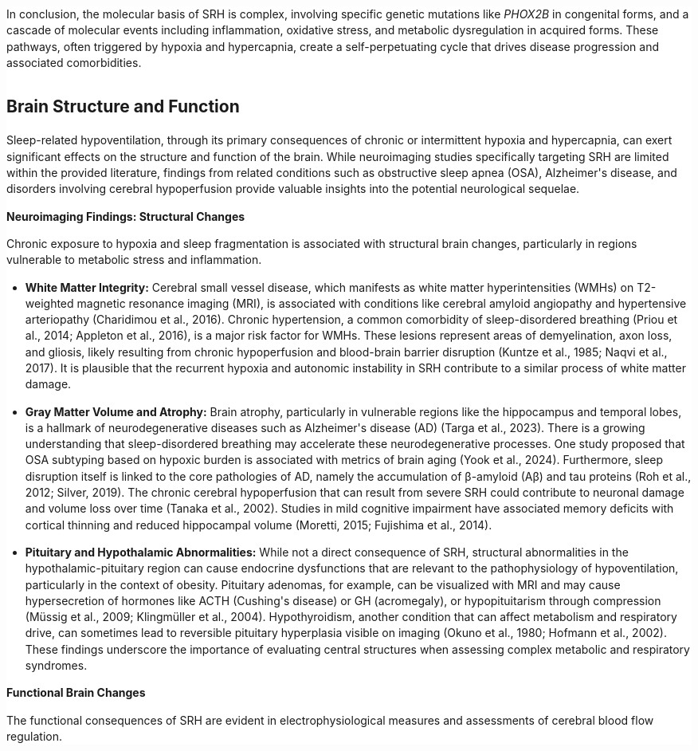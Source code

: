 In conclusion, the molecular basis of SRH is complex, involving specific genetic mutations like *PHOX2B* in congenital forms, and a cascade of molecular events including inflammation, oxidative stress, and metabolic dysregulation in acquired forms. These pathways, often triggered by hypoxia and hypercapnia, create a self-perpetuating cycle that drives disease progression and associated comorbidities.

## Brain Structure and Function

Sleep-related hypoventilation, through its primary consequences of chronic or intermittent hypoxia and hypercapnia, can exert significant effects on the structure and function of the brain. While neuroimaging studies specifically targeting SRH are limited within the provided literature, findings from related conditions such as obstructive sleep apnea (OSA), Alzheimer's disease, and disorders involving cerebral hypoperfusion provide valuable insights into the potential neurological sequelae.

**Neuroimaging Findings: Structural Changes**

Chronic exposure to hypoxia and sleep fragmentation is associated with structural brain changes, particularly in regions vulnerable to metabolic stress and inflammation.

*   **White Matter Integrity:** Cerebral small vessel disease, which manifests as white matter hyperintensities (WMHs) on T2-weighted magnetic resonance imaging (MRI), is associated with conditions like cerebral amyloid angiopathy and hypertensive arteriopathy (Charidimou et al., 2016). Chronic hypertension, a common comorbidity of sleep-disordered breathing (Priou et al., 2014; Appleton et al., 2016), is a major risk factor for WMHs. These lesions represent areas of demyelination, axon loss, and gliosis, likely resulting from chronic hypoperfusion and blood-brain barrier disruption (Kuntze et al., 1985; Naqvi et al., 2017). It is plausible that the recurrent hypoxia and autonomic instability in SRH contribute to a similar process of white matter damage.

*   **Gray Matter Volume and Atrophy:** Brain atrophy, particularly in vulnerable regions like the hippocampus and temporal lobes, is a hallmark of neurodegenerative diseases such as Alzheimer's disease (AD) (Targa et al., 2023). There is a growing understanding that sleep-disordered breathing may accelerate these neurodegenerative processes. One study proposed that OSA subtyping based on hypoxic burden is associated with metrics of brain aging (Yook et al., 2024). Furthermore, sleep disruption itself is linked to the core pathologies of AD, namely the accumulation of β-amyloid (Aβ) and tau proteins (Roh et al., 2012; Silver, 2019). The chronic cerebral hypoperfusion that can result from severe SRH could contribute to neuronal damage and volume loss over time (Tanaka et al., 2002). Studies in mild cognitive impairment have associated memory deficits with cortical thinning and reduced hippocampal volume (Moretti, 2015; Fujishima et al., 2014).

*   **Pituitary and Hypothalamic Abnormalities:** While not a direct consequence of SRH, structural abnormalities in the hypothalamic-pituitary region can cause endocrine dysfunctions that are relevant to the pathophysiology of hypoventilation, particularly in the context of obesity. Pituitary adenomas, for example, can be visualized with MRI and may cause hypersecretion of hormones like ACTH (Cushing's disease) or GH (acromegaly), or hypopituitarism through compression (Müssig et al., 2009; Klingmüller et al., 2004). Hypothyroidism, another condition that can affect metabolism and respiratory drive, can sometimes lead to reversible pituitary hyperplasia visible on imaging (Okuno et al., 1980; Hofmann et al., 2002). These findings underscore the importance of evaluating central structures when assessing complex metabolic and respiratory syndromes.

**Functional Brain Changes**

The functional consequences of SRH are evident in electrophysiological measures and assessments of cerebral blood flow regulation.
